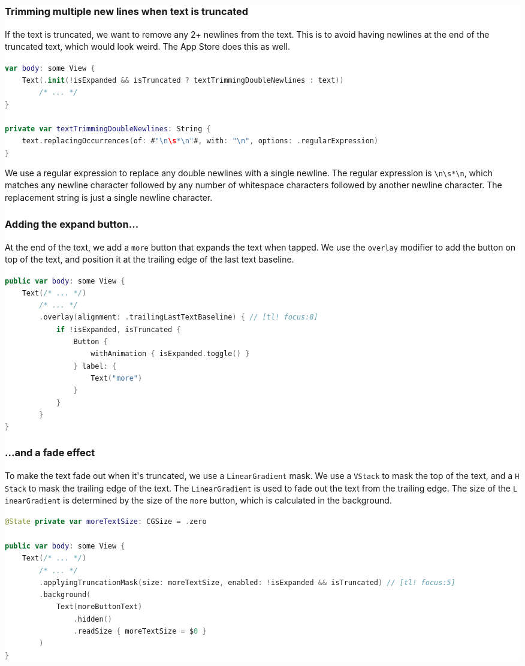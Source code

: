 ### Trimming multiple new lines when text is truncated
If the text is truncated, we want to remove any 2+ newlines from the text. This is to avoid having newlines at the end of the truncated text, which would look weird. The App Store does this as well.

```swift
var body: some View {
    Text(.init(!isExpanded && isTruncated ? textTrimmingDoubleNewlines : text))
        /* ... */
}

private var textTrimmingDoubleNewlines: String {
    text.replacingOccurrences(of: #"\n\s*\n"#, with: "\n", options: .regularExpression)
}
```

We use a regular expression to replace any double newlines with a single newline. The regular expression is `\n\s*\n`, which matches any newline character followed by any number of whitespace characters followed by another newline character. The replacement string is just a single newline character.


### Adding the expand button...
At the end of the text, we add a `more` button that expands the text when tapped. We use the `overlay` modifier to add the button on top of the text, and position it at the trailing edge of the last text baseline.

```swift
public var body: some View {
    Text(/* ... */)
        /* ... */
        .overlay(alignment: .trailingLastTextBaseline) { // [tl! focus:8]
            if !isExpanded, isTruncated {
                Button {
                    withAnimation { isExpanded.toggle() }
                } label: {
                    Text("more")
                }
            }
        }
}
```

### ...and a fade effect
To make the text fade out when it's truncated, we use a `LinearGradient` mask. We use a `VStack` to mask the top of the text, and a `HStack` to mask the trailing edge of the text. The `LinearGradient` is used to fade out the text from the trailing edge. The size of the `LinearGradient` is determined by the size of the `more` button, which is calculated in the background.

```swift
@State private var moreTextSize: CGSize = .zero

public var body: some View {
    Text(/* ... */)
        /* ... */
        .applyingTruncationMask(size: moreTextSize, enabled: !isExpanded && isTruncated) // [tl! focus:5]
        .background(
            Text(moreButtonText)
                .hidden()
                .readSize { moreTextSize = $0 }
        )
}
```
